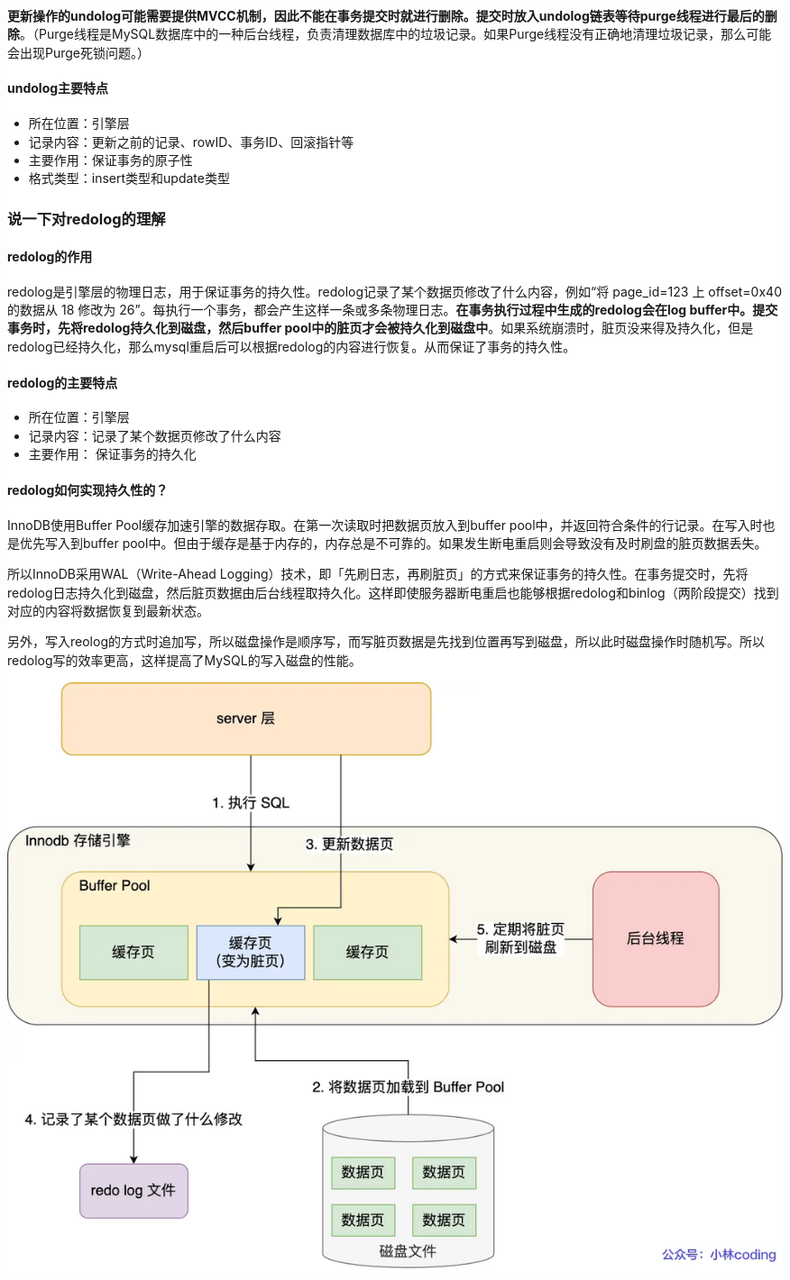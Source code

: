 **更新操作的undolog可能需要提供MVCC机制，因此不能在事务提交时就进行删除。提交时放入undolog链表等待purge线程进行最后的删除**。（Purge线程是MySQL数据库中的一种后台线程，负责清理数据库中的垃圾记录。如果Purge线程没有正确地清理垃圾记录，那么可能会出现Purge死锁问题。）

#### undolog主要特点
- 所在位置：引擎层
- 记录内容：更新之前的记录、rowID、事务ID、回滚指针等
- 主要作用：保证事务的原子性
- 格式类型：insert类型和update类型

### 说一下对redolog的理解
#### redolog的作用
redolog是引擎层的物理日志，用于保证事务的持久性。redolog记录了某个数据页修改了什么内容，例如“将 page_id=123 上 offset=0x40 的数据从 18 修改为 26”。每执行一个事务，都会产生这样一条或多条物理日志。**在事务执行过程中生成的redolog会在log buffer中。提交事务时，先将redolog持久化到磁盘，然后buffer pool中的脏页才会被持久化到磁盘中**。如果系统崩溃时，脏页没来得及持久化，但是redolog已经持久化，那么mysql重启后可以根据redolog的内容进行恢复。从而保证了事务的持久性。

#### redolog的主要特点
- 所在位置：引擎层
- 记录内容：记录了某个数据页修改了什么内容
- 主要作用： 保证事务的持久化

#### redolog如何实现持久性的？
InnoDB使用Buffer Pool缓存加速引擎的数据存取。在第一次读取时把数据页放入到buffer pool中，并返回符合条件的行记录。在写入时也是优先写入到buffer pool中。但由于缓存是基于内存的，内存总是不可靠的。如果发生断电重启则会导致没有及时刷盘的脏页数据丢失。

所以InnoDB采用WAL（Write-Ahead Logging）技术，即「先刷日志，再刷脏页」的方式来保证事务的持久性。在事务提交时，先将redolog日志持久化到磁盘，然后脏页数据由后台线程取持久化。这样即使服务器断电重启也能够根据redolog和binlog（两阶段提交）找到对应的内容将数据恢复到最新状态。

另外，写入reolog的方式时追加写，所以磁盘操作是顺序写，而写脏页数据是先找到位置再写到磁盘，所以此时磁盘操作时随机写。所以redolog写的效率更高，这样提高了MySQL的写入磁盘的性能。

![alt text](./images/WAL示意图.png)
